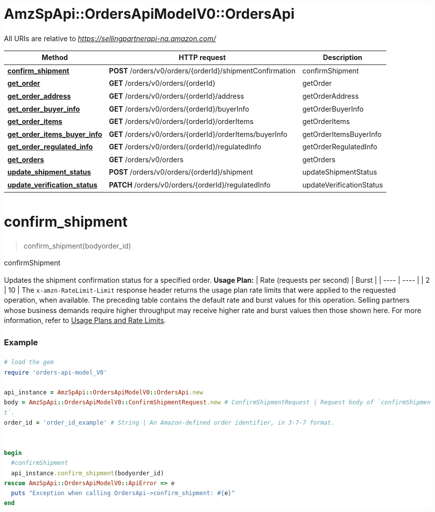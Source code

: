 # AmzSpApi::OrdersApiModelV0::OrdersApi

All URIs are relative to *https://sellingpartnerapi-na.amazon.com/*

Method | HTTP request | Description
------------- | ------------- | -------------
[**confirm_shipment**](OrdersApi.md#confirm_shipment) | **POST** /orders/v0/orders/{orderId}/shipmentConfirmation | confirmShipment
[**get_order**](OrdersApi.md#get_order) | **GET** /orders/v0/orders/{orderId} | getOrder
[**get_order_address**](OrdersApi.md#get_order_address) | **GET** /orders/v0/orders/{orderId}/address | getOrderAddress
[**get_order_buyer_info**](OrdersApi.md#get_order_buyer_info) | **GET** /orders/v0/orders/{orderId}/buyerInfo | getOrderBuyerInfo
[**get_order_items**](OrdersApi.md#get_order_items) | **GET** /orders/v0/orders/{orderId}/orderItems | getOrderItems
[**get_order_items_buyer_info**](OrdersApi.md#get_order_items_buyer_info) | **GET** /orders/v0/orders/{orderId}/orderItems/buyerInfo | getOrderItemsBuyerInfo
[**get_order_regulated_info**](OrdersApi.md#get_order_regulated_info) | **GET** /orders/v0/orders/{orderId}/regulatedInfo | getOrderRegulatedInfo
[**get_orders**](OrdersApi.md#get_orders) | **GET** /orders/v0/orders | getOrders
[**update_shipment_status**](OrdersApi.md#update_shipment_status) | **POST** /orders/v0/orders/{orderId}/shipment | updateShipmentStatus
[**update_verification_status**](OrdersApi.md#update_verification_status) | **PATCH** /orders/v0/orders/{orderId}/regulatedInfo | updateVerificationStatus

# **confirm_shipment**
> confirm_shipment(bodyorder_id)

confirmShipment

Updates the shipment confirmation status for a specified order.  **Usage Plan:**  | Rate (requests per second) | Burst | | ---- | ---- | | 2 | 10 |  The `x-amzn-RateLimit-Limit` response header returns the usage plan rate limits that were applied to the requested operation, when available. The preceding table contains the default rate and burst values for this operation. Selling partners whose business demands require higher throughput may receive higher rate and burst values then those shown here. For more information, refer to [Usage Plans and Rate Limits](https://developer-docs.amazon.com/sp-api/docs/usage-plans-and-rate-limits-in-the-sp-api).

### Example
```ruby
# load the gem
require 'orders-api-model_V0'

api_instance = AmzSpApi::OrdersApiModelV0::OrdersApi.new
body = AmzSpApi::OrdersApiModelV0::ConfirmShipmentRequest.new # ConfirmShipmentRequest | Request body of `confirmShipment`.
order_id = 'order_id_example' # String | An Amazon-defined order identifier, in 3-7-7 format.


begin
  #confirmShipment
  api_instance.confirm_shipment(bodyorder_id)
rescue AmzSpApi::OrdersApiModelV0::ApiError => e
  puts "Exception when calling OrdersApi->confirm_shipment: #{e}"
end
```
